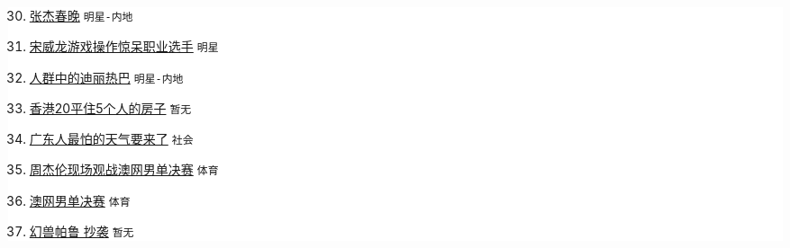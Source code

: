 30. [张杰春晚](https://m.weibo.cn/search?containerid=100103type%3D1%26t%3D10%26q%3D%E5%BC%A0%E6%9D%B0%E6%98%A5%E6%99%9A&stream_entry_id=31&isnewpage=1&extparam=seat%3D1%26flag%3D0%26stream_entry_id%3D31%26pos%3D28%26lcate%3D5001%26q%3D%25E5%25BC%25A0%25E6%259D%25B0%25E6%2598%25A5%25E6%2599%259A%26dgr%3D0%26realpos%3D28%26band_rank%3D28%26filter_type%3Drealtimehot%26c_type%3D31%26cate%3D5001%26display_time%3D1706439841%26pre_seqid%3D17064398416440553623) `明星-内地` 

31. [宋威龙游戏操作惊呆职业选手](https://m.weibo.cn/search?containerid=100103type%3D1%26t%3D10%26q%3D%23%E5%AE%8B%E5%A8%81%E9%BE%99%E6%B8%B8%E6%88%8F%E6%93%8D%E4%BD%9C%E6%83%8A%E5%91%86%E8%81%8C%E4%B8%9A%E9%80%89%E6%89%8B%23&stream_entry_id=31&isnewpage=1&extparam=seat%3D1%26flag%3D0%26stream_entry_id%3D31%26pos%3D29%26lcate%3D5001%26filter_type%3Drealtimehot%26q%3D%2523%25E5%25AE%258B%25E5%25A8%2581%25E9%25BE%2599%25E6%25B8%25B8%25E6%2588%258F%25E6%2593%258D%25E4%25BD%259C%25E6%2583%258A%25E5%2591%2586%25E8%2581%258C%25E4%25B8%259A%25E9%2580%2589%25E6%2589%258B%2523%26dgr%3D0%26realpos%3D29%26band_rank%3D29%26adid%3D221663%26c_type%3D31%26cate%3D5001%26display_time%3D1706439841%26pre_seqid%3D17064398416440553623) `明星` 

32. [人群中的迪丽热巴](https://m.weibo.cn/search?containerid=100103type%3D1%26t%3D10%26q%3D%E4%BA%BA%E7%BE%A4%E4%B8%AD%E7%9A%84%E8%BF%AA%E4%B8%BD%E7%83%AD%E5%B7%B4&stream_entry_id=31&isnewpage=1&extparam=seat%3D1%26flag%3D0%26stream_entry_id%3D31%26pos%3D30%26lcate%3D5001%26q%3D%25E4%25BA%25BA%25E7%25BE%25A4%25E4%25B8%25AD%25E7%259A%2584%25E8%25BF%25AA%25E4%25B8%25BD%25E7%2583%25AD%25E5%25B7%25B4%26dgr%3D0%26realpos%3D30%26band_rank%3D30%26filter_type%3Drealtimehot%26c_type%3D31%26cate%3D5001%26display_time%3D1706439841%26pre_seqid%3D17064398416440553623) `明星-内地` 

33. [香港20平住5个人的房子](https://m.weibo.cn/search?containerid=100103type%3D1%26t%3D10%26q%3D%E9%A6%99%E6%B8%AF20%E5%B9%B3%E4%BD%8F5%E4%B8%AA%E4%BA%BA%E7%9A%84%E6%88%BF%E5%AD%90&stream_entry_id=31&isnewpage=1&extparam=seat%3D1%26flag%3D1%26stream_entry_id%3D31%26pos%3D31%26lcate%3D5001%26q%3D%25E9%25A6%2599%25E6%25B8%25AF20%25E5%25B9%25B3%25E4%25BD%258F5%25E4%25B8%25AA%25E4%25BA%25BA%25E7%259A%2584%25E6%2588%25BF%25E5%25AD%2590%26dgr%3D0%26realpos%3D31%26band_rank%3D31%26filter_type%3Drealtimehot%26c_type%3D31%26cate%3D5001%26display_time%3D1706439841%26pre_seqid%3D17064398416440553623) `暂无` 

34. [广东人最怕的天气要来了](https://m.weibo.cn/search?containerid=100103type%3D1%26t%3D10%26q%3D%23%E5%B9%BF%E4%B8%9C%E4%BA%BA%E6%9C%80%E6%80%95%E7%9A%84%E5%A4%A9%E6%B0%94%E8%A6%81%E6%9D%A5%E4%BA%86%23&stream_entry_id=31&isnewpage=1&extparam=seat%3D1%26flag%3D1%26stream_entry_id%3D31%26pos%3D32%26lcate%3D5001%26q%3D%2523%25E5%25B9%25BF%25E4%25B8%259C%25E4%25BA%25BA%25E6%259C%2580%25E6%2580%2595%25E7%259A%2584%25E5%25A4%25A9%25E6%25B0%2594%25E8%25A6%2581%25E6%259D%25A5%25E4%25BA%2586%2523%26dgr%3D0%26realpos%3D32%26band_rank%3D32%26filter_type%3Drealtimehot%26c_type%3D31%26cate%3D5001%26display_time%3D1706439841%26pre_seqid%3D17064398416440553623) `社会` 

35. [周杰伦现场观战澳网男单决赛](https://m.weibo.cn/search?containerid=100103type%3D1%26t%3D10%26q%3D%23%E5%91%A8%E6%9D%B0%E4%BC%A6%E7%8E%B0%E5%9C%BA%E8%A7%82%E6%88%98%E6%BE%B3%E7%BD%91%E7%94%B7%E5%8D%95%E5%86%B3%E8%B5%9B%23&stream_entry_id=31&isnewpage=1&extparam=seat%3D1%26flag%3D1%26stream_entry_id%3D31%26pos%3D33%26lcate%3D5001%26q%3D%2523%25E5%2591%25A8%25E6%259D%25B0%25E4%25BC%25A6%25E7%258E%25B0%25E5%259C%25BA%25E8%25A7%2582%25E6%2588%2598%25E6%25BE%25B3%25E7%25BD%2591%25E7%2594%25B7%25E5%258D%2595%25E5%2586%25B3%25E8%25B5%259B%2523%26dgr%3D0%26realpos%3D33%26band_rank%3D33%26filter_type%3Drealtimehot%26c_type%3D31%26cate%3D5001%26display_time%3D1706439841%26pre_seqid%3D17064398416440553623) `体育` 

36. [澳网男单决赛](https://m.weibo.cn/search?containerid=100103type%3D1%26t%3D10%26q%3D%E6%BE%B3%E7%BD%91%E7%94%B7%E5%8D%95%E5%86%B3%E8%B5%9B&stream_entry_id=31&isnewpage=1&extparam=seat%3D1%26flag%3D1%26stream_entry_id%3D31%26pos%3D34%26lcate%3D5001%26q%3D%25E6%25BE%25B3%25E7%25BD%2591%25E7%2594%25B7%25E5%258D%2595%25E5%2586%25B3%25E8%25B5%259B%26dgr%3D0%26realpos%3D34%26band_rank%3D34%26filter_type%3Drealtimehot%26c_type%3D31%26cate%3D5001%26display_time%3D1706439841%26pre_seqid%3D17064398416440553623) `体育` 

37. [幻兽帕鲁 抄袭](https://m.weibo.cn/search?containerid=100103type%3D1%26t%3D10%26q%3D%E5%B9%BB%E5%85%BD%E5%B8%95%E9%B2%81+%E6%8A%84%E8%A2%AD&stream_entry_id=31&isnewpage=1&extparam=seat%3D1%26flag%3D0%26stream_entry_id%3D31%26pos%3D35%26lcate%3D5001%26q%3D%25E5%25B9%25BB%25E5%2585%25BD%25E5%25B8%2595%25E9%25B2%2581%2520%25E6%258A%2584%25E8%25A2%25AD%26dgr%3D0%26realpos%3D35%26band_rank%3D35%26filter_type%3Drealtimehot%26c_type%3D31%26cate%3D5001%26display_time%3D1706439841%26pre_seqid%3D17064398416440553623) `暂无` 
